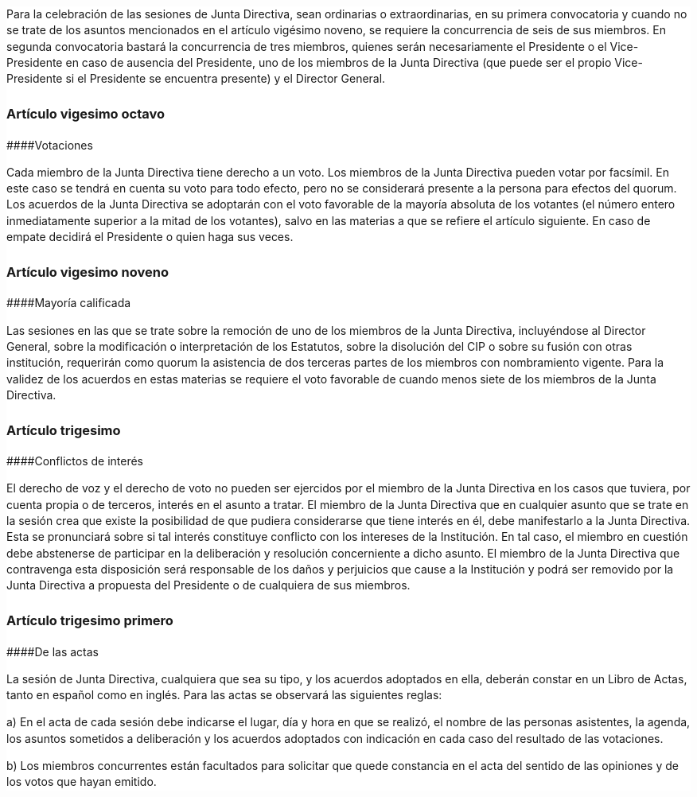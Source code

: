 Para la celebración de las sesiones de Junta Directiva, sean ordinarias o extraordinarias, en su primera convocatoria y cuando no se trate de los asuntos mencionados en el artículo vigésimo noveno, se requiere la concurrencia de seis de sus miembros. En segunda convocatoria bastará la concurrencia de tres miembros, quienes serán necesariamente el Presidente o el Vice-Presidente en caso de ausencia del Presidente, uno de los miembros de la Junta Directiva (que puede ser el propio Vice-Presidente si el Presidente se encuentra presente) y el Director General.  

### Artículo  vigesimo octavo  

####Votaciones

Cada miembro de la Junta Directiva tiene derecho a un voto. Los miembros de la Junta Directiva pueden votar por facsímil. En este caso se tendrá en cuenta su voto para todo efecto, pero no se considerará presente a la persona para efectos del quorum. Los acuerdos de la Junta Directiva se adoptarán con el voto favorable de la mayoría absoluta de los votantes (el número entero inmediatamente superior a la mitad de los votantes), salvo en las materias a que se refiere el artículo siguiente. En caso de empate decidirá el Presidente o quien haga sus veces.  

### Artículo  vigesimo noveno  

####Mayoría calificada

Las sesiones en las que se trate sobre la remoción de uno de los miembros de la Junta Directiva, incluyéndose al Director General, sobre la modificación o interpretación de los Estatutos, sobre la disolución del CIP o sobre su fusión con otras institución, requerirán como quorum la asistencia de dos terceras partes de los miembros con nombramiento vigente. Para la validez de los acuerdos en estas materias se requiere el voto favorable de cuando menos siete de los miembros de la Junta Directiva.  

### Artículo  trigesimo  

####Conflictos de interés

El derecho de voz y el derecho de voto no pueden ser ejercidos por el miembro de la Junta Directiva en los casos que tuviera, por cuenta propia o de terceros, interés en el asunto a tratar. El miembro de la Junta Directiva que en cualquier asunto que se trate en la sesión crea que existe la posibilidad de que pudiera considerarse que tiene interés en él, debe manifestarlo a la Junta Directiva. Esta se pronunciará sobre si tal interés constituye conflicto con los intereses de la Institución. En tal caso, el miembro en cuestión debe abstenerse de participar en la deliberación y resolución concerniente a dicho asunto. El miembro de la Junta Directiva que contravenga esta disposición será responsable de los daños y perjuicios que cause a la Institución y podrá ser removido por la Junta Directiva a propuesta del Presidente o de cualquiera de sus miembros.  

### Artículo  trigesimo primero  

####De las actas

La sesión de Junta Directiva, cualquiera que sea su tipo, y los acuerdos adoptados en ella, deberán constar en un Libro de Actas, tanto en español como en inglés. Para las actas se observará las siguientes reglas: 

a) En el acta de cada sesión debe indicarse el lugar, día y hora en que se realizó, el nombre de las personas asistentes, la agenda, los asuntos sometidos a deliberación y los acuerdos adoptados con indicación en cada caso del resultado de las votaciones.  

b) Los miembros concurrentes están facultados para solicitar que quede constancia en el acta del sentido de las opiniones y de los votos que hayan emitido.  
